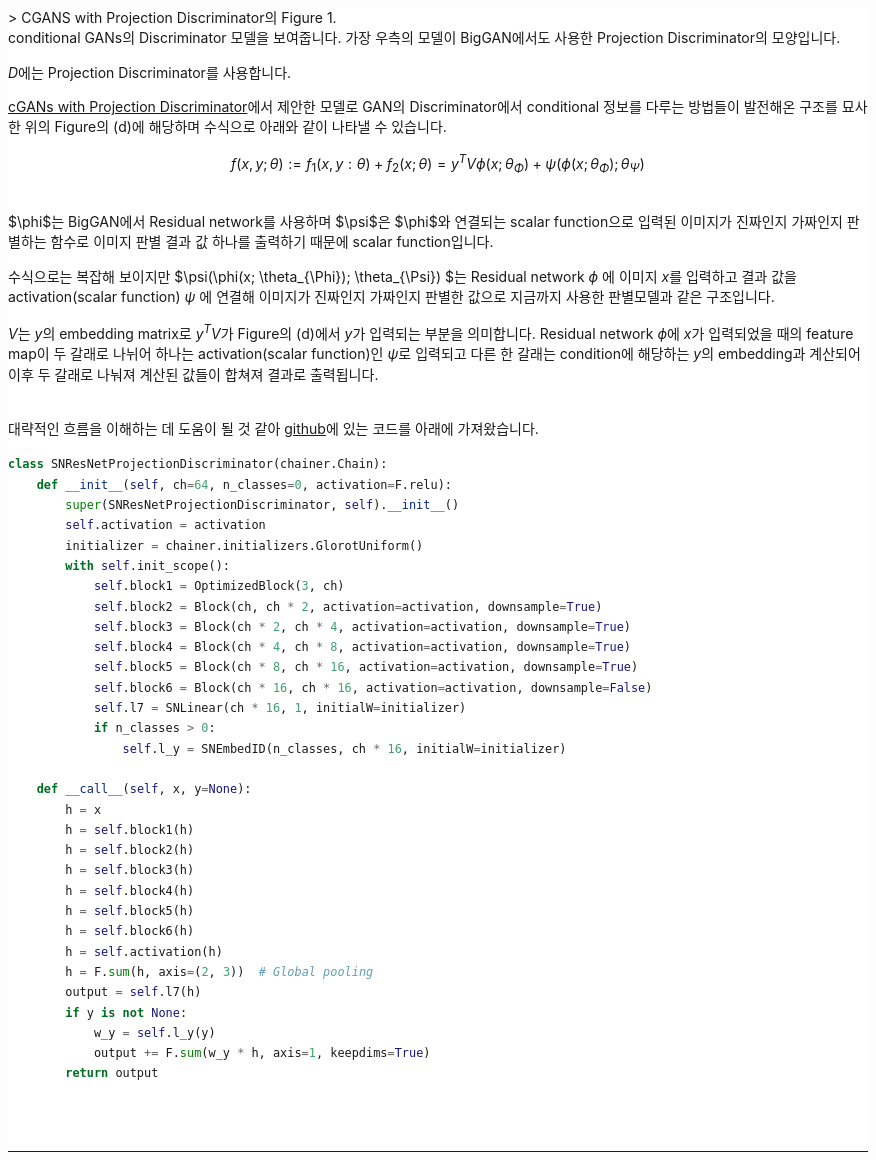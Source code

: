 </div>
> CGANS with Projection Discriminator의 Figure 1.<br>
conditional GANs의 Discriminator 모델을 보여줍니다. 가장 우측의 모델이 BigGAN에서도 사용한 Projection Discriminator의 모양입니다.

$D$에는 Projection Discriminator를 사용합니다.

<a href="https://arxiv.org/abs/1802.05637" target="_blank">cGANs with Projection Discriminator</a>에서 제안한 모델로 GAN의 Discriminator에서 conditional 정보를 다루는 방법들이 발전해온 구조를 묘사한 위의 Figure의 (d)에 해당하며 수식으로 아래와 같이 나타낼 수 있습니다.

$$
f(x, y; \theta) := f_1(x, y:\theta) + f_2(x;\theta) = y^T V \phi(x; \theta_{\Phi}) + \psi(\phi(x; \theta_{\Phi}); \theta_{\Psi})
$$

<br>
$\phi$는 BigGAN에서 Residual network를 사용하며 $\psi$은 $\phi$와 연결되는 scalar function으로 입력된 이미지가 진짜인지 가짜인지 판별하는 함수로 이미지 판별 결과 값 하나를 출력하기 때문에 scalar function입니다.

수식으로는 복잡해 보이지만 $\psi(\phi(x; \theta_{\Phi}); \theta_{\Psi})
$는 Residual network $\phi$ 에 이미지 $x$를 입력하고 결과 값을 activation(scalar function) $\psi$ 에 연결해 이미지가 진짜인지 가짜인지 판별한 값으로 지금까지 사용한 판별모델과 같은 구조입니다.

$V$는 $y$의 embedding matrix로 $y^T V$가 Figure의 (d)에서 $y$가 입력되는 부분을 의미합니다. Residual network $\phi$에 $x$가 입력되었을 때의 feature map이 두 갈래로 나뉘어 하나는 activation(scalar function)인 $\psi$로 입력되고 다른 한 갈래는 condition에 해당하는 $y$의 embedding과 계산되어 이후 두 갈래로 나눠져 계산된 값들이 합쳐져 결과로 출력됩니다.

<br>
대략적인 흐름을 이해하는 데 도움이 될 것 같아 <a href="https://github.com/pfnet-research/sngan_projection/tree/master" target="_blank">github</a>에 있는 코드를 아래에 가져왔습니다.

```python
class SNResNetProjectionDiscriminator(chainer.Chain):
    def __init__(self, ch=64, n_classes=0, activation=F.relu):
        super(SNResNetProjectionDiscriminator, self).__init__()
        self.activation = activation
        initializer = chainer.initializers.GlorotUniform()
        with self.init_scope():
            self.block1 = OptimizedBlock(3, ch)
            self.block2 = Block(ch, ch * 2, activation=activation, downsample=True)
            self.block3 = Block(ch * 2, ch * 4, activation=activation, downsample=True)
            self.block4 = Block(ch * 4, ch * 8, activation=activation, downsample=True)
            self.block5 = Block(ch * 8, ch * 16, activation=activation, downsample=True)
            self.block6 = Block(ch * 16, ch * 16, activation=activation, downsample=False)
            self.l7 = SNLinear(ch * 16, 1, initialW=initializer)
            if n_classes > 0:
                self.l_y = SNEmbedID(n_classes, ch * 16, initialW=initializer)

    def __call__(self, x, y=None):
        h = x
        h = self.block1(h)
        h = self.block2(h)
        h = self.block3(h)
        h = self.block4(h)
        h = self.block5(h)
        h = self.block6(h)
        h = self.activation(h)
        h = F.sum(h, axis=(2, 3))  # Global pooling
        output = self.l7(h)
        if y is not None:
            w_y = self.l_y(y)
            output += F.sum(w_y * h, axis=1, keepdims=True)
        return output
```
<br><br>

---